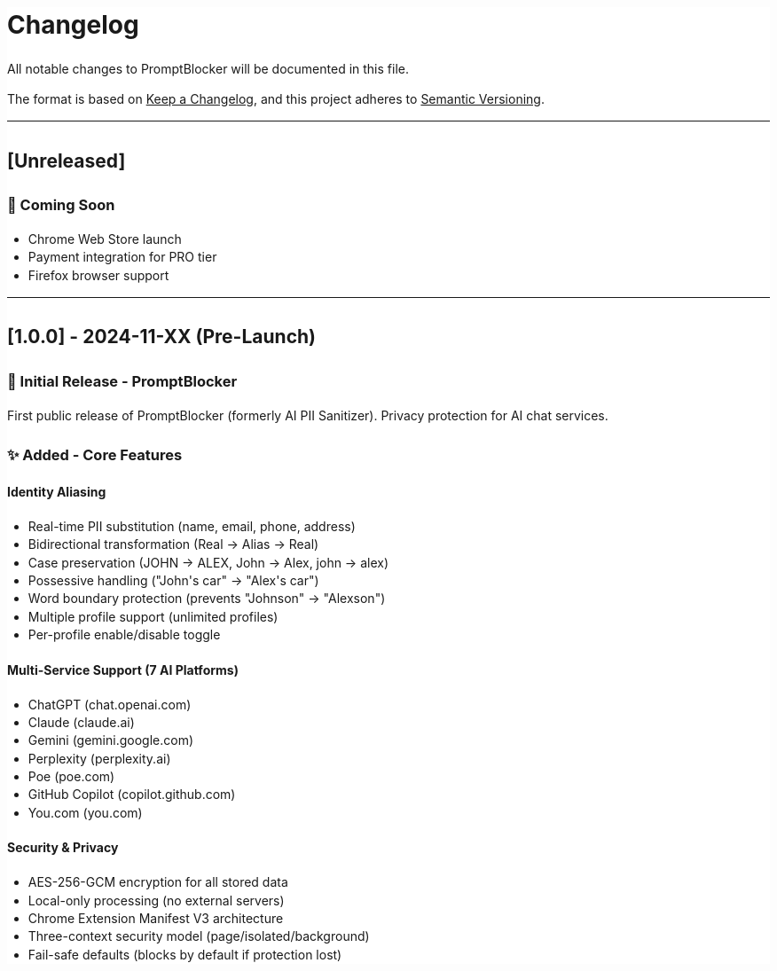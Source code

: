 # Changelog

All notable changes to PromptBlocker will be documented in this file.

The format is based on [Keep a Changelog](https://keepachangelog.com/en/1.0.0/),
and this project adheres to [Semantic Versioning](https://semver.org/spec/v2.0.0.html).

---

## [Unreleased]

### 🚀 Coming Soon
- Chrome Web Store launch
- Payment integration for PRO tier
- Firefox browser support

---

## [1.0.0] - 2024-11-XX (Pre-Launch)

### 🎉 Initial Release - PromptBlocker

First public release of PromptBlocker (formerly AI PII Sanitizer). Privacy protection for AI chat services.

### ✨ Added - Core Features

#### Identity Aliasing
- Real-time PII substitution (name, email, phone, address)
- Bidirectional transformation (Real → Alias → Real)
- Case preservation (JOHN → ALEX, John → Alex, john → alex)
- Possessive handling ("John's car" → "Alex's car")
- Word boundary protection (prevents "Johnson" → "Alexson")
- Multiple profile support (unlimited profiles)
- Per-profile enable/disable toggle

#### Multi-Service Support (7 AI Platforms)
- ChatGPT (chat.openai.com)
- Claude (claude.ai)
- Gemini (gemini.google.com)
- Perplexity (perplexity.ai)
- Poe (poe.com)
- GitHub Copilot (copilot.github.com)
- You.com (you.com)

#### Security & Privacy
- AES-256-GCM encryption for all stored data
- Local-only processing (no external servers)
- Chrome Extension Manifest V3 architecture
- Three-context security model (page/isolated/background)
- Fail-safe defaults (blocks by default if protection lost)
